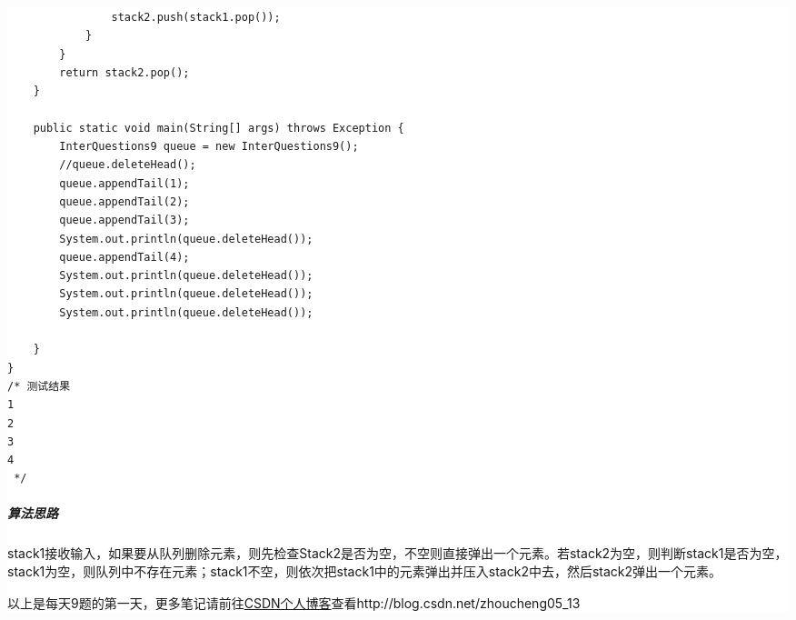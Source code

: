 ```
                stack2.push(stack1.pop());
            }
        }
        return stack2.pop();
    }

    public static void main(String[] args) throws Exception {
        InterQuestions9 queue = new InterQuestions9();
        //queue.deleteHead();
        queue.appendTail(1);
        queue.appendTail(2);
        queue.appendTail(3);
        System.out.println(queue.deleteHead());
        queue.appendTail(4);
        System.out.println(queue.deleteHead());
        System.out.println(queue.deleteHead());
        System.out.println(queue.deleteHead());

    }
}
/* 测试结果
1
2
3
4
 */
```

##### 算法思路
stack1接收输入，如果要从队列删除元素，则先检查Stack2是否为空，不空则直接弹出一个元素。若stack2为空，则判断stack1是否为空，stack1为空，则队列中不存在元素；stack1不空，则依次把stack1中的元素弹出并压入stack2中去，然后stack2弹出一个元素。


以上是每天9题的第一天，更多笔记请前往[CSDN个人博客](http://blog.csdn.net/zhoucheng05_13)查看http://blog.csdn.net/zhoucheng05_13
